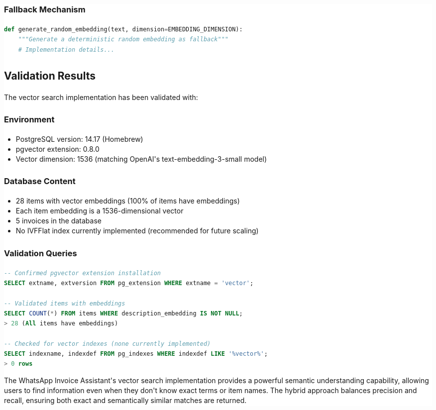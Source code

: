### Fallback Mechanism

```python
def generate_random_embedding(text, dimension=EMBEDDING_DIMENSION):
    """Generate a deterministic random embedding as fallback"""
    # Implementation details...
```

## Validation Results

The vector search implementation has been validated with:

### Environment
- PostgreSQL version: 14.17 (Homebrew)  
- pgvector extension: 0.8.0
- Vector dimension: 1536 (matching OpenAI's text-embedding-3-small model)

### Database Content
- 28 items with vector embeddings (100% of items have embeddings)
- Each item embedding is a 1536-dimensional vector
- 5 invoices in the database
- No IVFFlat index currently implemented (recommended for future scaling)

### Validation Queries

```sql
-- Confirmed pgvector extension installation
SELECT extname, extversion FROM pg_extension WHERE extname = 'vector';

-- Validated items with embeddings
SELECT COUNT(*) FROM items WHERE description_embedding IS NOT NULL;
> 28 (All items have embeddings)

-- Checked for vector indexes (none currently implemented)
SELECT indexname, indexdef FROM pg_indexes WHERE indexdef LIKE '%vector%';
> 0 rows
```

The WhatsApp Invoice Assistant's vector search implementation provides a powerful semantic understanding capability, allowing users to find information even when they don't know exact terms or item names. The hybrid approach balances precision and recall, ensuring both exact and semantically similar matches are returned. 